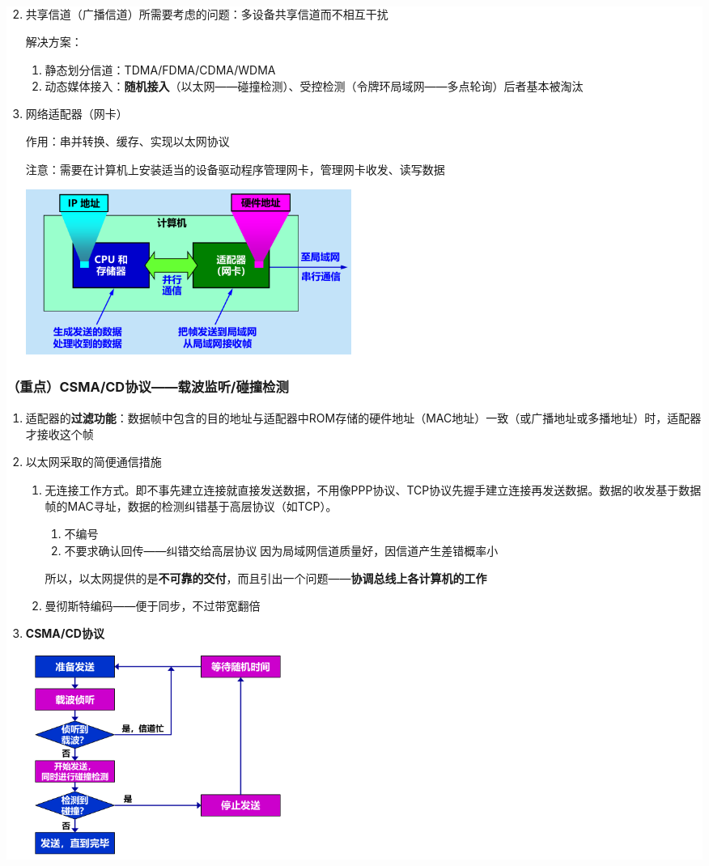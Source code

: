 2. 共享信道（广播信道）所需要考虑的问题：多设备共享信道而不相互干扰

   解决方案：

   1. 静态划分信道：TDMA/FDMA/CDMA/WDMA
   2. 动态媒体接入：**随机接入**（以太网——碰撞检测）、受控检测（令牌环局域网——多点轮询）后者基本被淘汰
   
3. 网络适配器（网卡）

   作用：串并转换、缓存、实现以太网协议

   注意：需要在计算机上安装适当的设备驱动程序管理网卡，管理网卡收发、读写数据

   <img src="picture/image-20250524170530878.png" alt="image-20250524170530878" style="zoom:67%;" />

### （重点）CSMA/CD协议——载波监听/碰撞检测

1. 适配器的**过滤功能**：数据帧中包含的目的地址与适配器中ROM存储的硬件地址（MAC地址）一致（或广播地址或多播地址）时，适配器才接收这个帧

2. 以太网采取的简便通信措施

   1. 无连接工作方式。即不事先建立连接就直接发送数据，不用像PPP协议、TCP协议先握手建立连接再发送数据。数据的收发基于数据帧的MAC寻址，数据的检测纠错基于高层协议（如TCP）。

      1. 不编号
      2. 不要求确认回传——纠错交给高层协议 因为局域网信道质量好，因信道产生差错概率小

      所以，以太网提供的是**不可靠的交付**，而且引出一个问题——**协调总线上各计算机的工作**

   2. 曼彻斯特编码——便于同步，不过带宽翻倍

3. **CSMA/CD协议**

   <img src="picture/image-20250524171158650.png" alt="image-20250524171158650" style="zoom:67%;" />
